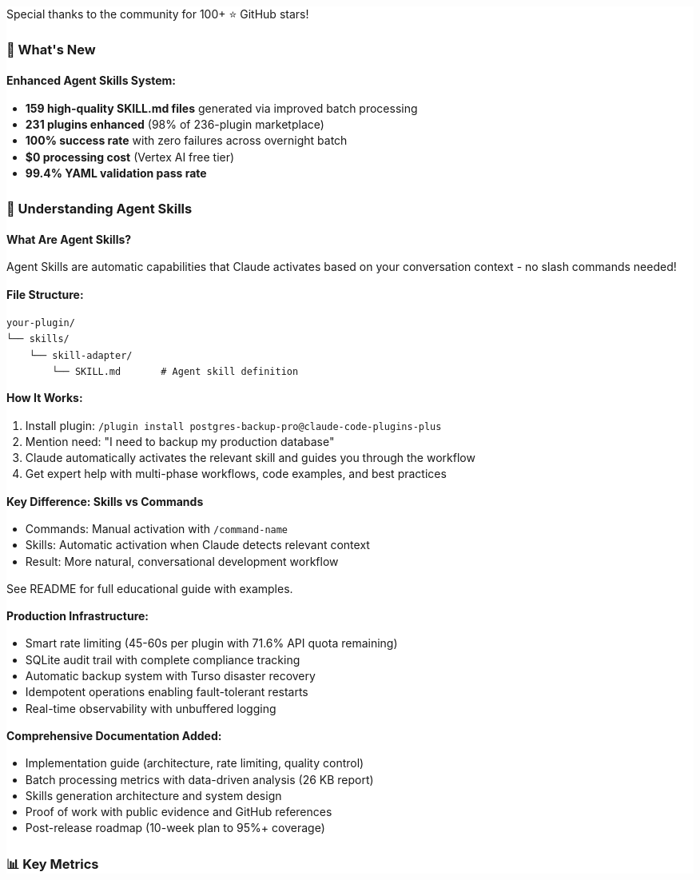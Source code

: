 Special thanks to the community for 100+ ⭐ GitHub stars!

### 🚀 What's New

**Enhanced Agent Skills System:**
- **159 high-quality SKILL.md files** generated via improved batch processing
- **231 plugins enhanced** (98% of 236-plugin marketplace)
- **100% success rate** with zero failures across overnight batch
- **$0 processing cost** (Vertex AI free tier)
- **99.4% YAML validation pass rate**

### 🧠 Understanding Agent Skills

**What Are Agent Skills?**

Agent Skills are automatic capabilities that Claude activates based on your conversation context - no slash commands needed!

**File Structure:**
```
your-plugin/
└── skills/
    └── skill-adapter/
        └── SKILL.md       # Agent skill definition
```

**How It Works:**
1. Install plugin: `/plugin install postgres-backup-pro@claude-code-plugins-plus`
2. Mention need: "I need to backup my production database"
3. Claude automatically activates the relevant skill and guides you through the workflow
4. Get expert help with multi-phase workflows, code examples, and best practices

**Key Difference: Skills vs Commands**
- Commands: Manual activation with `/command-name`
- Skills: Automatic activation when Claude detects relevant context
- Result: More natural, conversational development workflow

See README for full educational guide with examples.

**Production Infrastructure:**
- Smart rate limiting (45-60s per plugin with 71.6% API quota remaining)
- SQLite audit trail with complete compliance tracking
- Automatic backup system with Turso disaster recovery
- Idempotent operations enabling fault-tolerant restarts
- Real-time observability with unbuffered logging

**Comprehensive Documentation Added:**
- Implementation guide (architecture, rate limiting, quality control)
- Batch processing metrics with data-driven analysis (26 KB report)
- Skills generation architecture and system design
- Proof of work with public evidence and GitHub references
- Post-release roadmap (10-week plan to 95%+ coverage)

### 📊 Key Metrics
